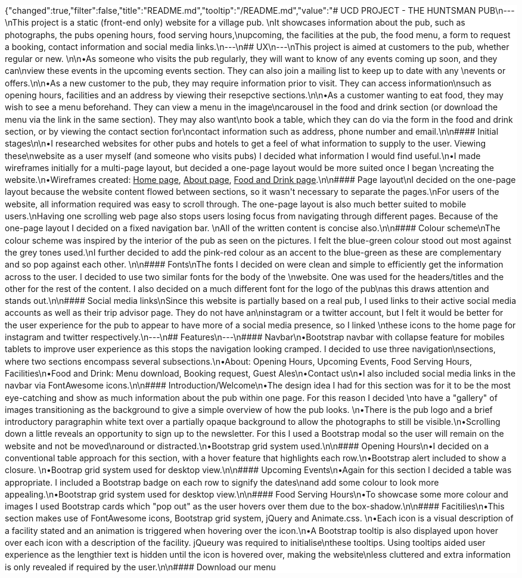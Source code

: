{"changed":true,"filter":false,"title":"README.md","tooltip":"/README.md","value":"# UCD PROJECT - THE HUNTSMAN PUB\n---\nThis project is a static (front-end only) website for a village pub. \nIt showcases information about the pub, such as photographs, the pubs opening hours, food serving hours,\nupcoming, the facilities at the pub, the food menu, a form to request a booking, contact information and social media links.\n---\n## UX\n---\nThis project is aimed at customers to the pub, whether regular or new. \n\n•As someone who visits the pub regularly, they will want to know of any events coming up soon, and they can\nview these events in the upcoming events section. They can also join a mailing list to keep up to date with any \nevents or offers.\n\n•As a new customer to the pub, they may require information prior to visit. They can access information\nsuch as opening hours, facilities and an address by viewing their resepctive sections.\n\n•As a customer wanting to eat food, they may wish to see a menu beforehand. They can view a menu in the image\ncarousel in the food and drink section (or download the menu via the link in the same section). They may also want\nto book a table, which they can do via the form in the food and drink section, or by viewing the contact section for\ncontact information such as address, phone number and email.\n\n#### Initial stages\n\n•I researched websites for other pubs and hotels to get a feel of what information to supply to the user. Viewing these\nwebsite as a user myself (and someone who visits pubs) I decided what information I would find useful.\n•I made wireframes initially for a multi-page layout, but decided a one-page layout would be more suited once I began \ncreating the website.\n•Wireframes created: [Home page](https://wireframe.cc/GKvtmL), [About page](https://wireframe.cc/lzhb6W), [Food and Drink page](https://wireframe.cc/UQ58HE).\n\n#### Page layout\nI decided on the one-page layout because the website content flowed between sections, so it wasn't necessary to separate the pages.\nFor users of the website, all information required was easy to scroll through. The one-page layout is also much better suited to mobile users.\nHaving one scrolling web page also stops users losing focus from navigating through different pages. Because of the one-page layout I decided on a fixed navigation bar. \nAll of the written content is concise also.\n\n#### Colour scheme\nThe colour scheme was inspired by the interior of the pub as seen on the pictures. I felt the blue-green colour stood out most against the grey tones used.\nI further decided to add the pink-red colour as an accent to the blue-green as these are complementary and so pop against each other. \n\n#### Fonts\nThe fonts I decided on were clean and simple to efficiently get the information across to the user. I decided to use two similar fonts for the body of the \nwebsite. One was used for the headers/titles and the other for the rest of the content. I also decided on a much different font for the logo of the pub\nas this draws attention and stands out.\n\n#### Social media links\nSince this website is partially based on a real pub, I used links to their active social media accounts as well as their trip advisor page. They do not have an\ninstagram or a twitter account, but I felt it would be better for the user experience for the pub to appear to have more of a social media presence, so I linked \nthese icons to the home page for instagram and twitter respectively.\n---\n## Features\n---\n#### Navbar\n•Bootstrap navbar with collapse feature for mobiles tablets to improve user experience as this stops the navigation looking cramped. I decided to use three navigation\nsections, where two sections encompass several subsections.\n•About: Opening Hours, Upcoming Events, Food Serving Hours, Facilities\n•Food and Drink: Menu download, Booking request, Guest Ales\n•Contact us\n•I also included social media links in the navbar via FontAwesome icons.\n\n#### Introduction/Welcome\n•The design idea I had for this section was for it to be the most eye-catching and show as much information about the pub within one page. For this reason I decided \nto have a \"gallery\" of images transitioning as the background to give a simple overview of how the pub looks. \n•There is the pub logo and a brief introductory paragraphin white text over a partially opaque background to allow the photographs to still be visible.\n•Scrolling down a little reveals an opportunity to sign up to the newsletter. For this I used a Bootstrap modal so the user will remain on the website and not be moved\naround or distracted.\n•Bootstrap grid system used.\n\n#### Opening Hours\n•I decided on a conventional table approach for this section, with a hover feature that highlights each row.\n•Bootstrap alert included to show a closure. \n•Bootrap grid system used for desktop view.\n\n#### Upcoming Events\n•Again for this section I decided a table was appropriate. I included a Bootstrap badge on each row to signify the dates\nand add some colour to look more appealing.\n•Bootstrap grid system used for desktop view.\n\n#### Food Serving Hours\n•To showcase some more colour and images I used Bootstrap cards which \"pop out\" as the user hovers over them due to the box-shadow.\n\n#### Facitilies\n•This section makes use of FontAwesome icons, Bootstrap grid system, jQuery and Animate.css. \n•Each icon is a visual description of a facility stated and an animation is triggered when hovering over the icon.\n•A Bootstrap tooltip is also displayed upon hover over each icon with a description of the facility. jQueury was required to initialise\nthese tooltips. Using tooltips aided user experience as the lengthier text is hidden until the icon is hovered over, making the website\nless cluttered and extra information is only revealed if required by the user.\n\n#### Download our menu